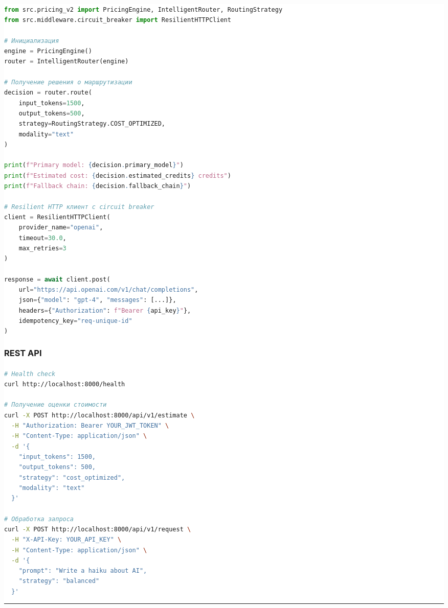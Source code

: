 ```python
from src.pricing_v2 import PricingEngine, IntelligentRouter, RoutingStrategy
from src.middleware.circuit_breaker import ResilientHTTPClient

# Инициализация
engine = PricingEngine()
router = IntelligentRouter(engine)

# Получение решения о маршрутизации
decision = router.route(
    input_tokens=1500,
    output_tokens=500,
    strategy=RoutingStrategy.COST_OPTIMIZED,
    modality="text"
)

print(f"Primary model: {decision.primary_model}")
print(f"Estimated cost: {decision.estimated_credits} credits")
print(f"Fallback chain: {decision.fallback_chain}")

# Resilient HTTP клиент с circuit breaker
client = ResilientHTTPClient(
    provider_name="openai",
    timeout=30.0,
    max_retries=3
)

response = await client.post(
    url="https://api.openai.com/v1/chat/completions",
    json={"model": "gpt-4", "messages": [...]},
    headers={"Authorization": f"Bearer {api_key}"},
    idempotency_key="req-unique-id"
)
```

### REST API

```bash
# Health check
curl http://localhost:8000/health

# Получение оценки стоимости
curl -X POST http://localhost:8000/api/v1/estimate \
  -H "Authorization: Bearer YOUR_JWT_TOKEN" \
  -H "Content-Type: application/json" \
  -d '{
    "input_tokens": 1500,
    "output_tokens": 500,
    "strategy": "cost_optimized",
    "modality": "text"
  }'

# Обработка запроса
curl -X POST http://localhost:8000/api/v1/request \
  -H "X-API-Key: YOUR_API_KEY" \
  -H "Content-Type: application/json" \
  -d '{
    "prompt": "Write a haiku about AI",
    "strategy": "balanced"
  }'
```

---